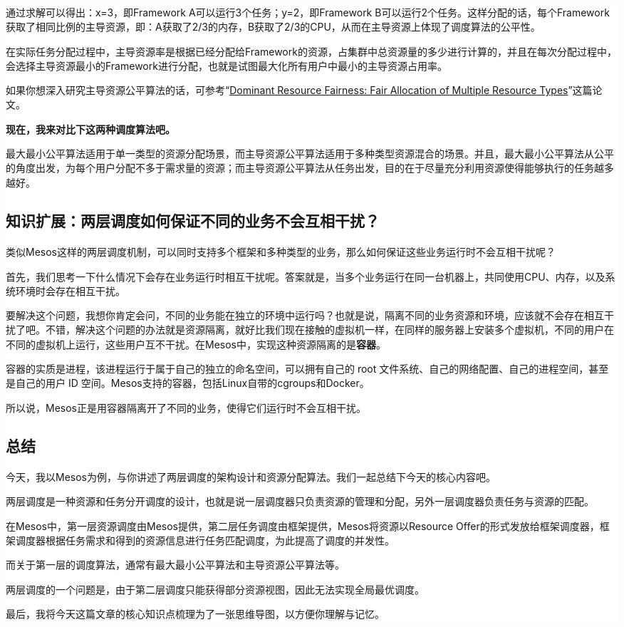 <p>通过求解可以得出：x=3，即Framework A可以运行3个任务；y=2，即Framework B可以运行2个任务。这样分配的话，每个Framework获取了相同比例的主导资源，即：A获取了2/3的内存，B获取了2/3的CPU，从而在主导资源上体现了调度算法的公平性。</p>

<p>在实际任务分配过程中，主导资源率是根据已经分配给Framework的资源，占集群中总资源量的多少进行计算的，并且在每次分配过程中，会选择主导资源最小的Framework进行分配，也就是试图最大化所有用户中最小的主导资源占用率。</p>

<p>如果你想深入研究主导资源公平算法的话，可参考“<a href="https://cs.stanford.edu/~matei/papers/2011/nsdi_drf.pdf" target="_blank">Dominant Resource Fairness: Fair Allocation of Multiple Resource Types</a>”这篇论文。</p>

<p><strong>现在，我来对比下这两种调度算法吧。</strong></p>

<p>最大最小公平算法适用于单一类型的资源分配场景，而主导资源公平算法适用于多种类型资源混合的场景。并且，最大最小公平算法从公平的角度出发，为每个用户分配不多于需求量的资源；而主导资源公平算法从任务出发，目的在于尽量充分利用资源使得能够执行的任务越多越好。</p>

<h2 id="知识扩展-两层调度如何保证不同的业务不会互相干扰">知识扩展：两层调度如何保证不同的业务不会互相干扰？</h2>

<p>类似Mesos这样的两层调度机制，可以同时支持多个框架和多种类型的业务，那么如何保证这些业务运行时不会互相干扰呢？</p>

<p>首先，我们思考一下什么情况下会存在业务运行时相互干扰呢。答案就是，当多个业务运行在同一台机器上，共同使用CPU、内存，以及系统环境时会存在相互干扰。</p>

<p>要解决这个问题，我想你肯定会问，不同的业务能在独立的环境中运行吗？也就是说，隔离不同的业务资源和环境，应该就不会存在相互干扰了吧。不错，解决这个问题的办法就是资源隔离，就好比我们现在接触的虚拟机一样，在同样的服务器上安装多个虚拟机，不同的用户在不同的虚拟机上运行，这些用户互不干扰。在Mesos中，实现这种资源隔离的是<strong>容器</strong>。</p>

<p>容器的实质是进程，该进程运行于属于自己的独立的命名空间，可以拥有自己的 root 文件系统、自己的网络配置、自己的进程空间，甚至是自己的用户 ID 空间。Mesos支持的容器，包括Linux自带的cgroups和Docker。</p>

<p>所以说，Mesos正是用容器隔离开了不同的业务，使得它们运行时不会互相干扰。</p>

<h2 id="总结">总结</h2>

<p>今天，我以Mesos为例，与你讲述了两层调度的架构设计和资源分配算法。我们一起总结下今天的核心内容吧。</p>

<p>两层调度是一种资源和任务分开调度的设计，也就是说一层调度器只负责资源的管理和分配，另外一层调度器负责任务与资源的匹配。</p>

<p>在Mesos中，第一层资源调度由Mesos提供，第二层任务调度由框架提供，Mesos将资源以Resource Offer的形式发放给框架调度器，框架调度器根据任务需求和得到的资源信息进行任务匹配调度，为此提高了调度的并发性。</p>

<p>而关于第一层的调度算法，通常有最大最小公平算法和主导资源公平算法等。</p>

<p>两层调度的一个问题是，由于第二层调度只能获得部分资源视图，因此无法实现全局最优调度。</p>

<p>最后，我将今天这篇文章的核心知识点梳理为了一张思维导图，以方便你理解与记忆。</p>
